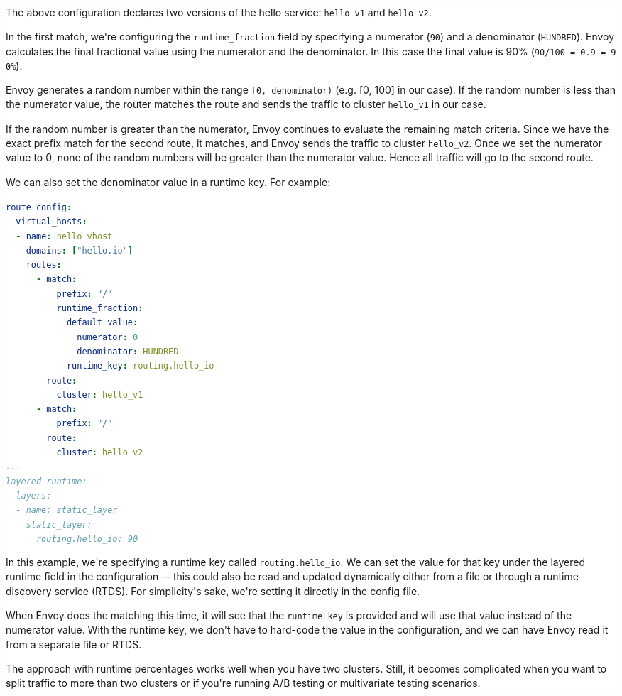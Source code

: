 The above configuration declares two versions of the hello service: `hello_v1` and `hello_v2`. 

In the first match, we're configuring the `runtime_fraction` field by specifying a numerator (`90`) and a denominator (`HUNDRED`). Envoy calculates the final fractional value using the numerator and the denominator. In this case the final value is 90% (`90/100 = 0.9 = 90%`).

Envoy generates a random number within the range `[0, denominator)` (e.g. [0, 100] in our case). If the random number is less than the numerator value, the router matches the route and sends the traffic to cluster `hello_v1` in our case.

If the random number is greater than the numerator, Envoy continues to evaluate the remaining match criteria. Since we have the exact prefix match for the second route, it matches, and Envoy sends the traffic to cluster `hello_v2`. Once we set the numerator value to 0, none of the random numbers will be greater than the numerator value. Hence all traffic will go to the second route.

We can also set the denominator value in a runtime key. For example:

```yaml
route_config:
  virtual_hosts:
  - name: hello_vhost
    domains: ["hello.io"]
    routes:
      - match:
          prefix: "/"
          runtime_fraction:
            default_value:
              numerator: 0
              denominator: HUNDRED
            runtime_key: routing.hello_io
        route:
          cluster: hello_v1
      - match:
          prefix: "/"
        route:
          cluster: hello_v2
...
layered_runtime:
  layers:
  - name: static_layer
    static_layer:
      routing.hello_io: 90
```

In this example, we're specifying a runtime key called `routing.hello_io`. We can set the value for that key under the layered runtime field in the configuration -- this could also be read and updated dynamically either from a file or through a runtime discovery service (RTDS). For simplicity's sake, we're setting it directly in the config file.

When Envoy does the matching this time, it will see that the `runtime_key` is provided and will use that value instead of the numerator value. With the runtime key, we don't have to hard-code the value in the configuration, and we can have Envoy read it from a separate file or RTDS.

The approach with runtime percentages works well when you have two clusters. Still, it becomes complicated when you want to split traffic to more than two clusters or if you're running A/B testing or multivariate testing scenarios.
